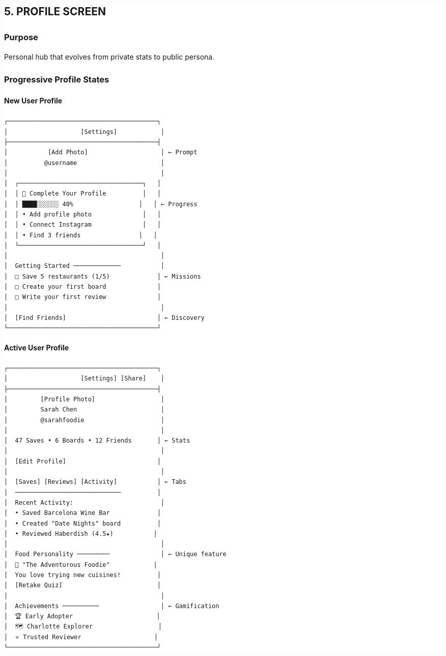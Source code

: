 
## 5. PROFILE SCREEN

### Purpose
Personal hub that evolves from private stats to public persona.

### Progressive Profile States

#### New User Profile
```
┌─────────────────────────────────────────┐
│                    [Settings]            │
├─────────────────────────────────────────┤
│           [Add Photo]                    │ ← Prompt
│          @username                       │
│                                          │
│  ┌──────────────────────────────────┐   │
│  │ 🎯 Complete Your Profile          │   │
│  │ ████░░░░░░ 40%                  │   │ ← Progress
│  │ • Add profile photo              │   │
│  │ • Connect Instagram              │   │
│  │ • Find 3 friends                │   │
│  └──────────────────────────────────┘   │
│                                          │
│  Getting Started ─────────────           │
│  □ Save 5 restaurants (1/5)             │ ← Missions
│  □ Create your first board              │
│  □ Write your first review              │
│                                          │
│  [Find Friends]                         │ ← Discovery
└─────────────────────────────────────────┘
```

#### Active User Profile
```
┌─────────────────────────────────────────┐
│                    [Settings] [Share]    │
├─────────────────────────────────────────┤
│         [Profile Photo]                  │
│         Sarah Chen                       │
│         @sarahfoodie                     │
│                                          │
│  47 Saves • 6 Boards • 12 Friends       │ ← Stats
│                                          │
│  [Edit Profile]                         │
│                                          │
│  [Saves] [Reviews] [Activity]           │ ← Tabs
│  ─────────────────────────────          │
│  Recent Activity:                        │
│  • Saved Barcelona Wine Bar             │
│  • Created "Date Nights" board          │
│  • Reviewed Haberdish (4.5★)           │
│                                          │
│  Food Personality ─────────              │ ← Unique feature
│  🌮 "The Adventurous Foodie"            │
│  You love trying new cuisines!          │
│  [Retake Quiz]                          │
│                                          │
│  Achievements ──────────                 │ ← Gamification
│  🏆 Early Adopter                       │
│  🗺️ Charlotte Explorer                  │
│  ⭐ Trusted Reviewer                    │
└─────────────────────────────────────────┘
```